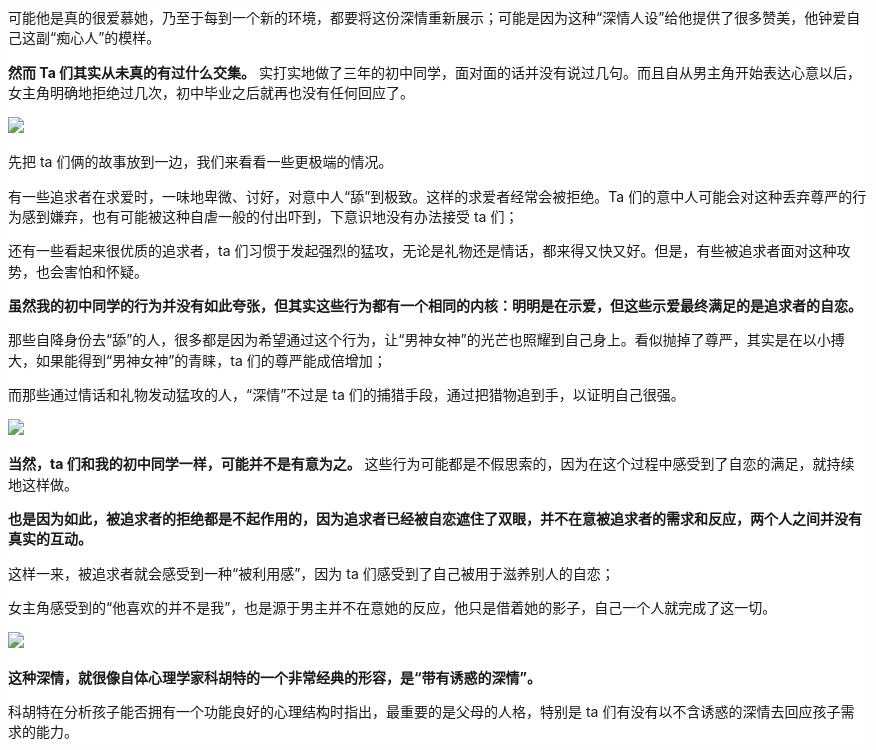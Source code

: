   

可能他是真的很爱慕她，乃至于每到一个新的环境，都要将这份深情重新展示；可能是因为这种“深情人设”给他提供了很多赞美，他钟爱自己这副“痴心人”的模样。

  

 **然而 Ta 们其实从未真的有过什么交集。**
实打实地做了三年的初中同学，面对面的话并没有说过几句。而且自从男主角开始表达心意以后，女主角明确地拒绝过几次，初中毕业之后就再也没有任何回应了。

  

![](https://mmbiz.qpic.cn/sz_mmbiz_jpg/Mz0ovPEFMRKxnhae6bEFT3iajfmjmc8GRhCOJB69VFRXYzHeMxbKaqZ652z7tkyZh4vicCuvVQKEZRQAnZGszZ9Q/640?wx_fmt=jpeg&from;=appmsg)

  

先把 ta 们俩的故事放到一边，我们来看看一些更极端的情况。

  

有一些追求者在求爱时，一味地卑微、讨好，对意中人“舔”到极致。这样的求爱者经常会被拒绝。Ta
们的意中人可能会对这种丢弃尊严的行为感到嫌弃，也有可能被这种自虐一般的付出吓到，下意识地没有办法接受 ta 们；

  

还有一些看起来很优质的追求者，ta 们习惯于发起强烈的猛攻，无论是礼物还是情话，都来得又快又好。但是，有些被追求者面对这种攻势，也会害怕和怀疑。

  

 **虽然我的初中同学的行为并没有如此夸张，但其实这些行为都有一个相同的内核：明明是在示爱，但这些示爱最终满足的是追求者的自恋。**

  

那些自降身份去“舔”的人，很多都是因为希望通过这个行为，让“男神女神”的光芒也照耀到自己身上。看似抛掉了尊严，其实是在以小搏大，如果能得到“男神女神”的青睐，ta
们的尊严能成倍增加；

  

而那些通过情话和礼物发动猛攻的人，“深情”不过是 ta 们的捕猎手段，通过把猎物追到手，以证明自己很强。

  

![](https://mmbiz.qpic.cn/sz_mmbiz_gif/Mz0ovPEFMRKxnhae6bEFT3iajfmjmc8GR1iaCggKjAJibeicn1cy9lwqhTaJEdc0iaS8FWRXdzVdktJ8EsvRMClkrxg/640?wx_fmt=gif&from;=appmsg)

  

 **当然，ta 们和我的初中同学一样，可能并不是有意为之。** 这些行为可能都是不假思索的，因为在这个过程中感受到了自恋的满足，就持续地这样做。

  

 **也是因为如此，被追求者的拒绝都是不起作用的，因为追求者已经被自恋遮住了双眼，并不在意被追求者的需求和反应，两个人之间并没有真实的互动。**

  

这样一来，被追求者就会感受到一种“被利用感”，因为 ta 们感受到了自己被用于滋养别人的自恋；

  

女主角感受到的“他喜欢的并不是我”，也是源于男主并不在意她的反应，他只是借着她的影子，自己一个人就完成了这一切。

  

![](https://mmbiz.qpic.cn/sz_mmbiz_gif/Mz0ovPEFMRKxnhae6bEFT3iajfmjmc8GRBibDibEocBZkVxEDia4mK71TQFvAj2Ouz3IA2mxfiakJpw8jdpmoctbYjw/640?wx_fmt=gif&from;=appmsg)

  

 **这种深情，就很像自体心理学家科胡特的一个非常经典的形容，是“带有诱惑的深情”。**

  

科胡特在分析孩子能否拥有一个功能良好的心理结构时指出，最重要的是父母的人格，特别是 ta 们有没有以不含诱惑的深情去回应孩子需求的能力。

  
